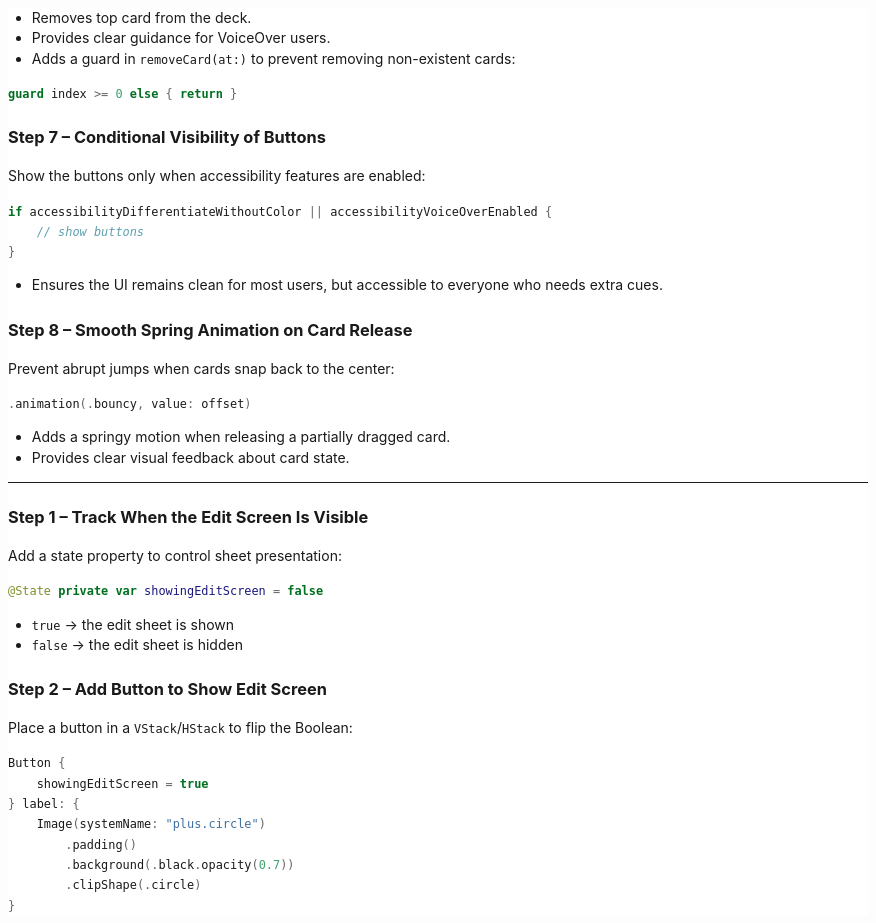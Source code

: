 * Removes top card from the deck.
* Provides clear guidance for VoiceOver users.
* Adds a guard in `removeCard(at:)` to prevent removing non-existent cards:

```swift
guard index >= 0 else { return }
```

### Step 7 – Conditional Visibility of Buttons

Show the buttons only when accessibility features are enabled:

```swift
if accessibilityDifferentiateWithoutColor || accessibilityVoiceOverEnabled {
    // show buttons
}
```

* Ensures the UI remains clean for most users, but accessible to everyone who needs extra cues.

### Step 8 – Smooth Spring Animation on Card Release

Prevent abrupt jumps when cards snap back to the center:

```swift
.animation(.bouncy, value: offset)
```

* Adds a springy motion when releasing a partially dragged card.
* Provides clear visual feedback about card state.

---

### Step 1 – Track When the Edit Screen Is Visible

Add a state property to control sheet presentation:

```swift
@State private var showingEditScreen = false
```

* `true` → the edit sheet is shown
* `false` → the edit sheet is hidden

### Step 2 – Add Button to Show Edit Screen

Place a button in a `VStack`/`HStack` to flip the Boolean:

```swift
Button {
    showingEditScreen = true
} label: {
    Image(systemName: "plus.circle")
        .padding()
        .background(.black.opacity(0.7))
        .clipShape(.circle)
}
```
